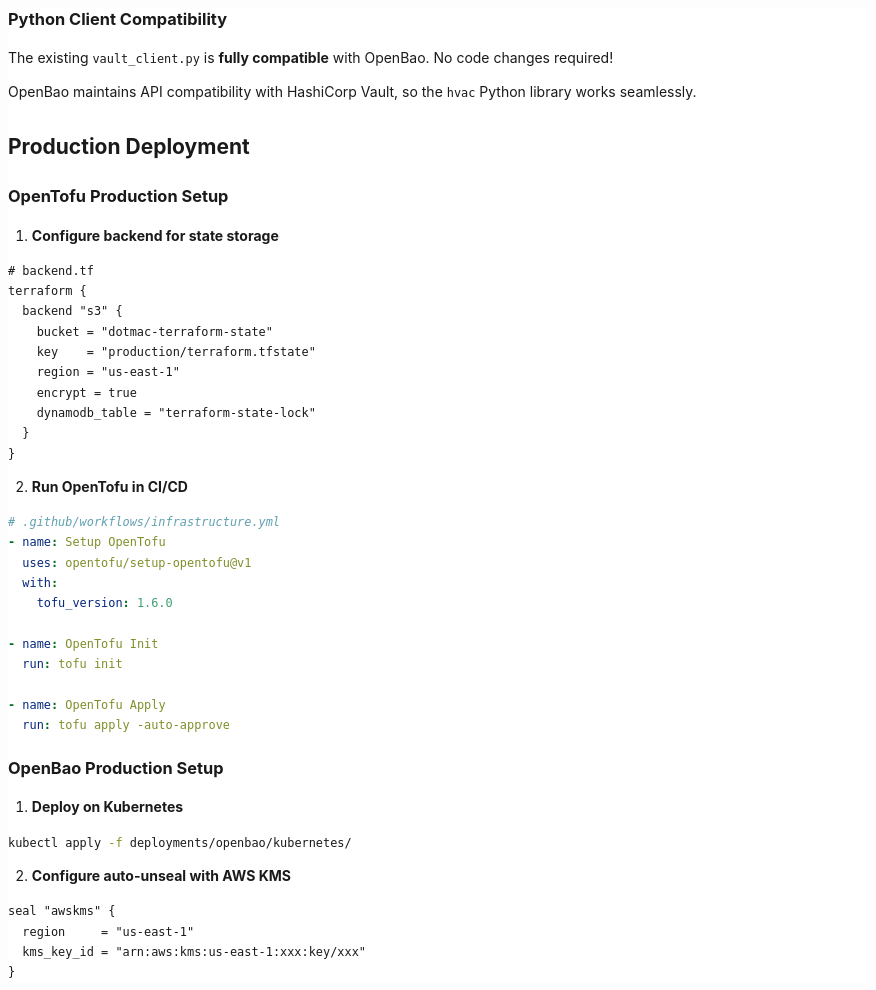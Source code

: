 ### Python Client Compatibility

The existing `vault_client.py` is **fully compatible** with OpenBao. No code changes required!

OpenBao maintains API compatibility with HashiCorp Vault, so the `hvac` Python library works seamlessly.

## Production Deployment

### OpenTofu Production Setup

1. **Configure backend for state storage**
```hcl
# backend.tf
terraform {
  backend "s3" {
    bucket = "dotmac-terraform-state"
    key    = "production/terraform.tfstate"
    region = "us-east-1"
    encrypt = true
    dynamodb_table = "terraform-state-lock"
  }
}
```

2. **Run OpenTofu in CI/CD**
```yaml
# .github/workflows/infrastructure.yml
- name: Setup OpenTofu
  uses: opentofu/setup-opentofu@v1
  with:
    tofu_version: 1.6.0

- name: OpenTofu Init
  run: tofu init

- name: OpenTofu Apply
  run: tofu apply -auto-approve
```

### OpenBao Production Setup

1. **Deploy on Kubernetes**
```bash
kubectl apply -f deployments/openbao/kubernetes/
```

2. **Configure auto-unseal with AWS KMS**
```hcl
seal "awskms" {
  region     = "us-east-1"
  kms_key_id = "arn:aws:kms:us-east-1:xxx:key/xxx"
}
```
